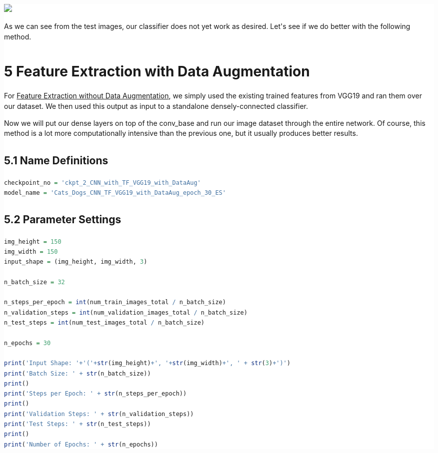 ![](/post/2021-01-17-computer-vision-cnn-with-transfer-learning_files/p106p23.png)


As we can see from the test images, our classifier does not yet work as desired. Let's see if we do better with the following method. 


# 5 Feature Extraction with Data Augmentation

For [Feature Extraction without Data Augmentation](https://michael-fuchs-python.netlify.app/2021/01/17/computer-vision-cnn-with-transfer-learning/#feature-extraction-without-data-augmentation), we simply used the existing trained features from VGG19 and ran them over our dataset. We then used this output as input to a standalone densely-connected classifier. 

Now we will put our dense layers on top of the conv_base and run our image dataset through the entire network. Of course, this method is a lot more computationally intensive than the previous one, but it usually produces better results.


## 5.1 Name Definitions



```r
checkpoint_no = 'ckpt_2_CNN_with_TF_VGG19_with_DataAug'
model_name = 'Cats_Dogs_CNN_TF_VGG19_with_DataAug_epoch_30_ES'
```


## 5.2 Parameter Settings



```r
img_height = 150
img_width = 150
input_shape = (img_height, img_width, 3)

n_batch_size = 32

n_steps_per_epoch = int(num_train_images_total / n_batch_size)
n_validation_steps = int(num_validation_images_total / n_batch_size)
n_test_steps = int(num_test_images_total / n_batch_size)

n_epochs = 30

print('Input Shape: '+'('+str(img_height)+', '+str(img_width)+', ' + str(3)+')')
print('Batch Size: ' + str(n_batch_size))
print()
print('Steps per Epoch: ' + str(n_steps_per_epoch))
print()
print('Validation Steps: ' + str(n_validation_steps))
print('Test Steps: ' + str(n_test_steps))
print()
print('Number of Epochs: ' + str(n_epochs))
```
